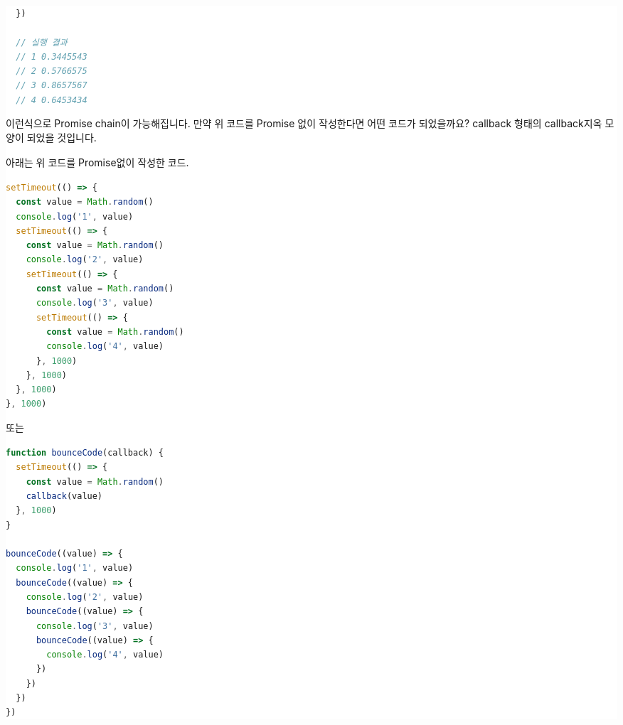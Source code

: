 ```javascript
  })
  
  // 실행 결과
  // 1 0.3445543
  // 2 0.5766575
  // 3 0.8657567
  // 4 0.6453434
```

이런식으로 Promise chain이 가능해집니다.
만약 위 코드를 Promise 없이 작성한다면 어떤 코드가 되었을까요? callback 형태의 callback지옥 모양이 되었을 것입니다.

아래는 위 코드를 Promise없이 작성한 코드.

```javascript
setTimeout(() => {
  const value = Math.random()
  console.log('1', value)
  setTimeout(() => {
    const value = Math.random()
    console.log('2', value)
    setTimeout(() => {
      const value = Math.random()
      console.log('3', value)
      setTimeout(() => {
        const value = Math.random()
        console.log('4', value)
      }, 1000)
    }, 1000)
  }, 1000)
}, 1000)
```

또는

```javascript
function bounceCode(callback) {
  setTimeout(() => {
    const value = Math.random()
    callback(value)
  }, 1000)
}

bounceCode((value) => {
  console.log('1', value)
  bounceCode((value) => {
    console.log('2', value)
    bounceCode((value) => {
      console.log('3', value)
      bounceCode((value) => {
        console.log('4', value)
      })
    })
  })
})
```
